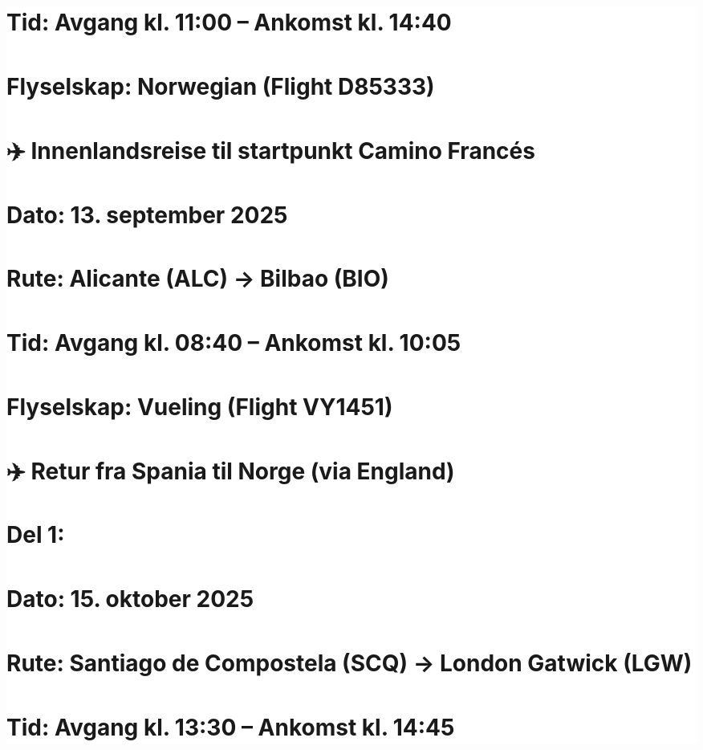 # 

# Tid: Avgang kl. 11:00 – Ankomst kl. 14:40

# 

# Flyselskap: Norwegian (Flight D85333)

# 

# ✈️ Innenlandsreise til startpunkt Camino Francés

# Dato: 13. september 2025

# 

# Rute: Alicante (ALC) → Bilbao (BIO)

# 

# Tid: Avgang kl. 08:40 – Ankomst kl. 10:05

# 

# Flyselskap: Vueling (Flight VY1451)

# 

# ✈️ Retur fra Spania til Norge (via England)

# Del 1:

# 

# Dato: 15. oktober 2025

# 

# Rute: Santiago de Compostela (SCQ) → London Gatwick (LGW)

# 

# Tid: Avgang kl. 13:30 – Ankomst kl. 14:45

